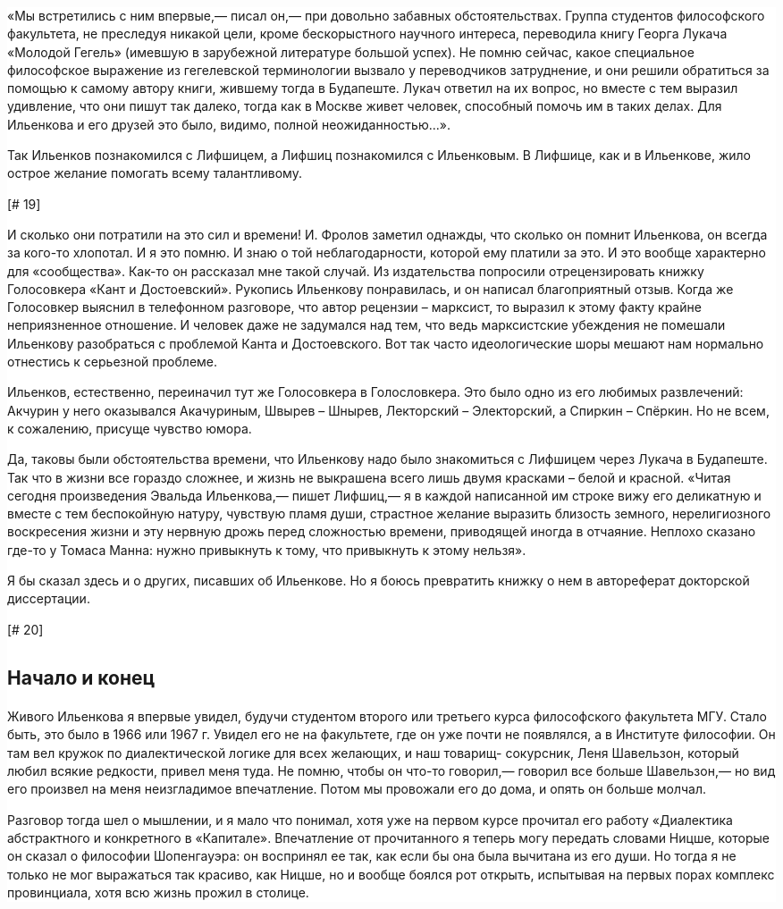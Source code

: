 «Мы встретились с ним впервые,— писал он,— при довольно забавных обстоятельствах. Группа студентов философского факультета, не преследуя никакой цели, кроме бескорыстного научного интереса, переводила книгу Георга Лукача «Молодой Гегель» (имевшую в зарубежной литературе большой успех). Не помню сейчас, какое специальное философское выражение из гегелевской терминологии вызвало у переводчиков затруднение, и они решили обратиться за помощью к самому автору книги, жившему тогда в Будапеште. Лукач ответил на их вопрос, но вместе с тем выразил удивление, что они пишут так далеко, тогда как в Москве живет человек, способный помочь им в таких делах. Для Ильенкова и его друзей это было, видимо, полной неожиданностью...».

Так Ильенков познакомился с Лифшицем, а Лифшиц познакомился с Ильенковым. В Лифшице, как и в Ильенкове, жило острое желание помогать всему талантливому.

[# 19]

И сколько они потратили на это сил и времени! И. Фролов заметил однажды, что сколько он помнит Ильенкова, он всегда за кого-то хлопотал. И я это помню. И знаю о той неблагодарности, которой ему платили за это. И это вообще характерно для «сообщества». Как-то он рассказал мне такой случай. Из издательства попросили отрецензировать книжку Голосовкера «Кант и Достоевский». Рукопись Ильенкову понравилась, и он написал благоприятный отзыв. Когда же Голосовкер выяснил в телефонном разговоре, что автор рецензии – марксист, то выразил к этому факту крайне неприязненное отношение. И человек даже не задумался над тем, что ведь марксистские убеждения не помешали Ильенкову разобраться с проблемой Канта и Достоевского. Вот так часто идеологические шоры мешают нам нормально отнестись к серьезной проблеме.

Ильенков, естественно, переиначил тут же Голосовкера в Голословкера. Это было одно из его любимых развлечений: Акчурин у него оказывался Акачуриным, Швырев – Шнырев, Лекторский – Электорский, а Спиркин – Спёркин. Но не всем, к сожалению, присуще чувство юмора.

Да, таковы были обстоятельства времени, что Ильенкову надо было знакомиться с Лифшицем через Лукача в Будапеште. Так что в жизни все гораздо сложнее, и жизнь не выкрашена всего лишь двумя красками – белой и красной. «Читая сегодня произведения Эвальда Ильенкова,— пишет Лифшиц,— я в каждой написанной им строке вижу его деликатную и вместе с тем беспокойную натуру, чувствую пламя души, страстное желание выразить близость земного, нерелигиозного воскресения жизни и эту нервную дрожь перед сложностью времени, приводящей иногда в отчаяние. Неплохо сказано где-то у Томаса Манна: нужно привыкнуть к тому, что привыкнуть к этому нельзя».

Я бы сказал здесь и о других, писавших об Ильенкове. Но я боюсь превратить книжку о нем в автореферат докторской диссертации.

[# 20]

## Начало и конец

Живого Ильенкова я впервые увидел, будучи студентом второго или третьего курса философского факультета МГУ. Стало быть, это было в 1966 или 1967 г. Увидел его не на факультете, где он уже почти не появлялся, а в Институте философии. Он там вел кружок по диалектической логике для всех желающих, и наш товарищ- сокурсник, Леня Шавельзон, который любил всякие редкости, привел меня туда. Не помню, чтобы он что-то говорил,— говорил все больше Шавельзон,— но вид его произвел на меня неизгладимое впечатление. Потом мы провожали его до дома, и опять он больше молчал.

Разговор тогда шел о мышлении, и я мало что понимал, хотя уже на первом курсе прочитал его работу «Диалектика абстрактного и конкретного в «Капитале». Впечатление от прочитанного я теперь могу передать словами Ницше, которые он сказал о философии Шопенгауэра: он воспринял ее так, как если бы она была вычитана из его души. Но тогда я не только не мог выражаться так красиво, как Ницше, но и вообще боялся рот открыть, испытывая на первых порах комплекс провинциала, хотя всю жизнь прожил в столице.
